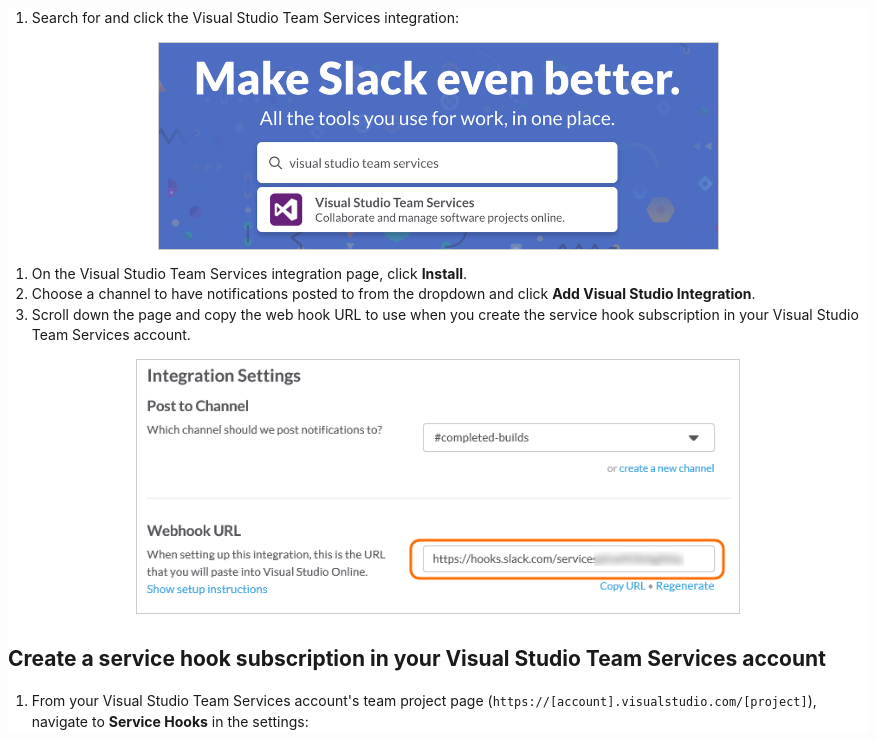 1. Search for and click the Visual Studio Team Services integration:
<img alt="Visual Studio Team Services link" src="./_img/slack/vso.png" style="border: 1px solid #CCCCCC; width:65%; height:auto; display:block;margin-right:auto;margin-left:auto;margin-top:10px" />

1. On the Visual Studio Team Services integration page, click **Install**.
1. Choose a channel to have notifications posted to from the dropdown and click **Add Visual Studio Integration**. 
1. Scroll down the page and copy the web hook URL to use when you create the service hook subscription in your Visual Studio Team Services account.
<img alt="Web hook URL in the integration settings section" src="./_img/slack/webhook-url.png" style="border: 1px solid #CCCCCC; width:70%; display:block;margin-right:auto;margin-left:auto;margin-top:10px" />

## Create a service hook subscription in your Visual Studio Team Services account

1. From your Visual Studio Team Services account's team project page (```https://[account].visualstudio.com/[project]```), navigate to **Service Hooks** in the settings: